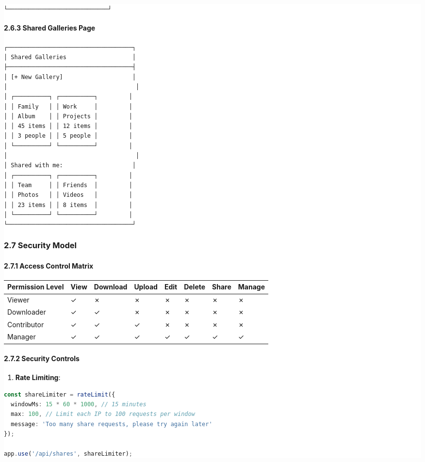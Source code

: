```
└─────────────────────────────┘
```

#### 2.6.3 Shared Galleries Page
```
┌────────────────────────────────────┐
│ Shared Galleries                   │
├────────────────────────────────────┤
│ [+ New Gallery]                    │
│                                     │
│ ┌──────────┐ ┌──────────┐         │
│ │ Family   │ │ Work     │         │
│ │ Album    │ │ Projects │         │
│ │ 45 items │ │ 12 items │         │
│ │ 3 people │ │ 5 people │         │
│ └──────────┘ └──────────┘         │
│                                     │
│ Shared with me:                    │
│ ┌──────────┐ ┌──────────┐         │
│ │ Team     │ │ Friends  │         │
│ │ Photos   │ │ Videos   │         │
│ │ 23 items │ │ 8 items  │         │
│ └──────────┘ └──────────┘         │
└────────────────────────────────────┘
```

### 2.7 Security Model

#### 2.7.1 Access Control Matrix

| Permission Level | View | Download | Upload | Edit | Delete | Share | Manage |
|-----------------|------|----------|---------|------|--------|-------|--------|
| Viewer          | ✓    | ✗        | ✗       | ✗    | ✗      | ✗     | ✗      |
| Downloader      | ✓    | ✓        | ✗       | ✗    | ✗      | ✗     | ✗      |
| Contributor     | ✓    | ✓        | ✓       | ✗    | ✗      | ✗     | ✗      |
| Manager         | ✓    | ✓        | ✓       | ✓    | ✓      | ✓     | ✓      |

#### 2.7.2 Security Controls

1. **Rate Limiting**:
```typescript
const shareLimiter = rateLimit({
  windowMs: 15 * 60 * 1000, // 15 minutes
  max: 100, // Limit each IP to 100 requests per window
  message: 'Too many share requests, please try again later'
});

app.use('/api/shares', shareLimiter);
```

